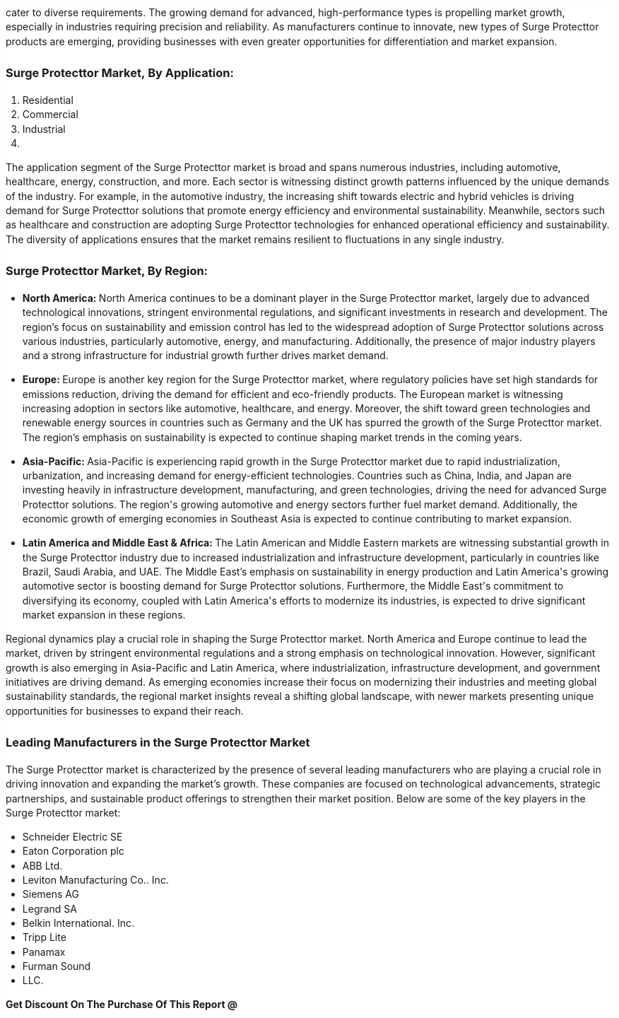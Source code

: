 cater to diverse requirements. The growing demand for advanced, high-performance types is propelling market growth, especially in industries requiring precision and reliability. As manufacturers continue to innovate, new types of Surge Protecttor products are emerging, providing businesses with even greater opportunities for differentiation and market expansion.</p><h3>Surge Protecttor Market,&nbsp;By Application:</h3><ol><li>Residential<li> Commercial<li> Industrial<li></li></ol><p>The application segment of the Surge Protecttor market is broad and spans numerous industries, including automotive, healthcare, energy, construction, and more. Each sector is witnessing distinct growth patterns influenced by the unique demands of the industry. For example, in the automotive industry, the increasing shift towards electric and hybrid vehicles is driving demand for Surge Protecttor solutions that promote energy efficiency and environmental sustainability. Meanwhile, sectors such as healthcare and construction are adopting Surge Protecttor technologies for enhanced operational efficiency and sustainability. The diversity of applications ensures that the market remains resilient to fluctuations in any single industry.</p><h3>Surge Protecttor Market, By Region:</h3><ul><li><p><strong>North America:&nbsp;</strong>North America continues to be a dominant player in the Surge Protecttor market, largely due to advanced technological innovations, stringent environmental regulations, and significant investments in research and development. The region&rsquo;s focus on sustainability and emission control has led to the widespread adoption of Surge Protecttor solutions across various industries, particularly automotive, energy, and manufacturing. Additionally, the presence of major industry players and a strong infrastructure for industrial growth further drives market demand.</p></li><li><p><strong><strong>Europe:&nbsp;</strong></strong>Europe is another key region for the Surge Protecttor market, where regulatory policies have set high standards for emissions reduction, driving the demand for efficient and eco-friendly products. The European market is witnessing increasing adoption in sectors like automotive, healthcare, and energy. Moreover, the shift toward green technologies and renewable energy sources in countries such as Germany and the UK has spurred the growth of the Surge Protecttor market. The region&rsquo;s emphasis on sustainability is expected to continue shaping market trends in the coming years.</p></li><li><p><strong><strong>Asia-Pacific:&nbsp;</strong></strong>Asia-Pacific is experiencing rapid growth in the Surge Protecttor market due to rapid industrialization, urbanization, and increasing demand for energy-efficient technologies. Countries such as China, India, and Japan are investing heavily in infrastructure development, manufacturing, and green technologies, driving the need for advanced Surge Protecttor solutions. The region's growing automotive and energy sectors further fuel market demand. Additionally, the economic growth of emerging economies in Southeast Asia is expected to continue contributing to market expansion.</p></li><li><p><strong><strong>Latin America and Middle East &amp; Africa:&nbsp;</strong></strong>The Latin American and Middle Eastern markets are witnessing substantial growth in the Surge Protecttor industry due to increased industrialization and infrastructure development, particularly in countries like Brazil, Saudi Arabia, and UAE. The Middle East&rsquo;s emphasis on sustainability in energy production and Latin America's growing automotive sector is boosting demand for Surge Protecttor solutions. Furthermore, the Middle East's commitment to diversifying its economy, coupled with Latin America's efforts to modernize its industries, is expected to drive significant market expansion in these regions.</p></li></ul><p>Regional dynamics play a crucial role in shaping the Surge Protecttor market. North America and Europe continue to lead the market, driven by stringent environmental regulations and a strong emphasis on technological innovation. However, significant growth is also emerging in Asia-Pacific and Latin America, where industrialization, infrastructure development, and government initiatives are driving demand. As emerging economies increase their focus on modernizing their industries and meeting global sustainability standards, the regional market insights reveal a shifting global landscape, with newer markets presenting unique opportunities for businesses to expand their reach.</p><h3><strong>Leading Manufacturers in the Surge Protecttor Market</strong></h3><p>The Surge Protecttor market is characterized by the presence of several leading manufacturers who are playing a crucial role in driving innovation and expanding the market&rsquo;s growth. These companies are focused on technological advancements, strategic partnerships, and sustainable product offerings to strengthen their market position. Below are some of the key players in the Surge Protecttor market:</p></div><div class="article-main__content" data-test-id="publishing-text-block"><ul><li><span class="">Schneider Electric SE<li> Eaton Corporation plc<li> ABB Ltd.<li> Leviton Manufacturing Co.. Inc.<li> Siemens AG<li> Legrand SA<li> Belkin International. Inc.<li> Tripp Lite<li> Panamax<li> Furman Sound<li> LLC.</span></li></ul></div><div class="article-main__content" data-test-id="publishing-text-block"><p><span class="font-[700]"><strong>Get Discount On The Purchase Of This Report @</strong>